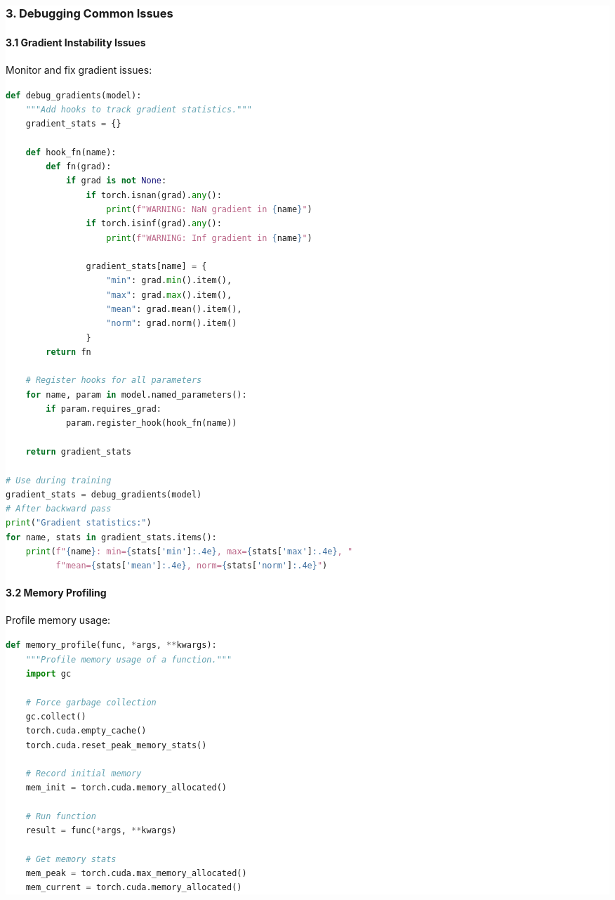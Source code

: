### 3. Debugging Common Issues

#### 3.1 Gradient Instability Issues
Monitor and fix gradient issues:

```python
def debug_gradients(model):
    """Add hooks to track gradient statistics."""
    gradient_stats = {}
    
    def hook_fn(name):
        def fn(grad):
            if grad is not None:
                if torch.isnan(grad).any():
                    print(f"WARNING: NaN gradient in {name}")
                if torch.isinf(grad).any():
                    print(f"WARNING: Inf gradient in {name}")
                
                gradient_stats[name] = {
                    "min": grad.min().item(),
                    "max": grad.max().item(),
                    "mean": grad.mean().item(),
                    "norm": grad.norm().item()
                }
        return fn
    
    # Register hooks for all parameters
    for name, param in model.named_parameters():
        if param.requires_grad:
            param.register_hook(hook_fn(name))
    
    return gradient_stats

# Use during training
gradient_stats = debug_gradients(model)
# After backward pass
print("Gradient statistics:")
for name, stats in gradient_stats.items():
    print(f"{name}: min={stats['min']:.4e}, max={stats['max']:.4e}, "
          f"mean={stats['mean']:.4e}, norm={stats['norm']:.4e}")
```

#### 3.2 Memory Profiling
Profile memory usage:

```python
def memory_profile(func, *args, **kwargs):
    """Profile memory usage of a function."""
    import gc
    
    # Force garbage collection
    gc.collect()
    torch.cuda.empty_cache()
    torch.cuda.reset_peak_memory_stats()
    
    # Record initial memory
    mem_init = torch.cuda.memory_allocated()
    
    # Run function
    result = func(*args, **kwargs)
    
    # Get memory stats
    mem_peak = torch.cuda.max_memory_allocated()
    mem_current = torch.cuda.memory_allocated()
```